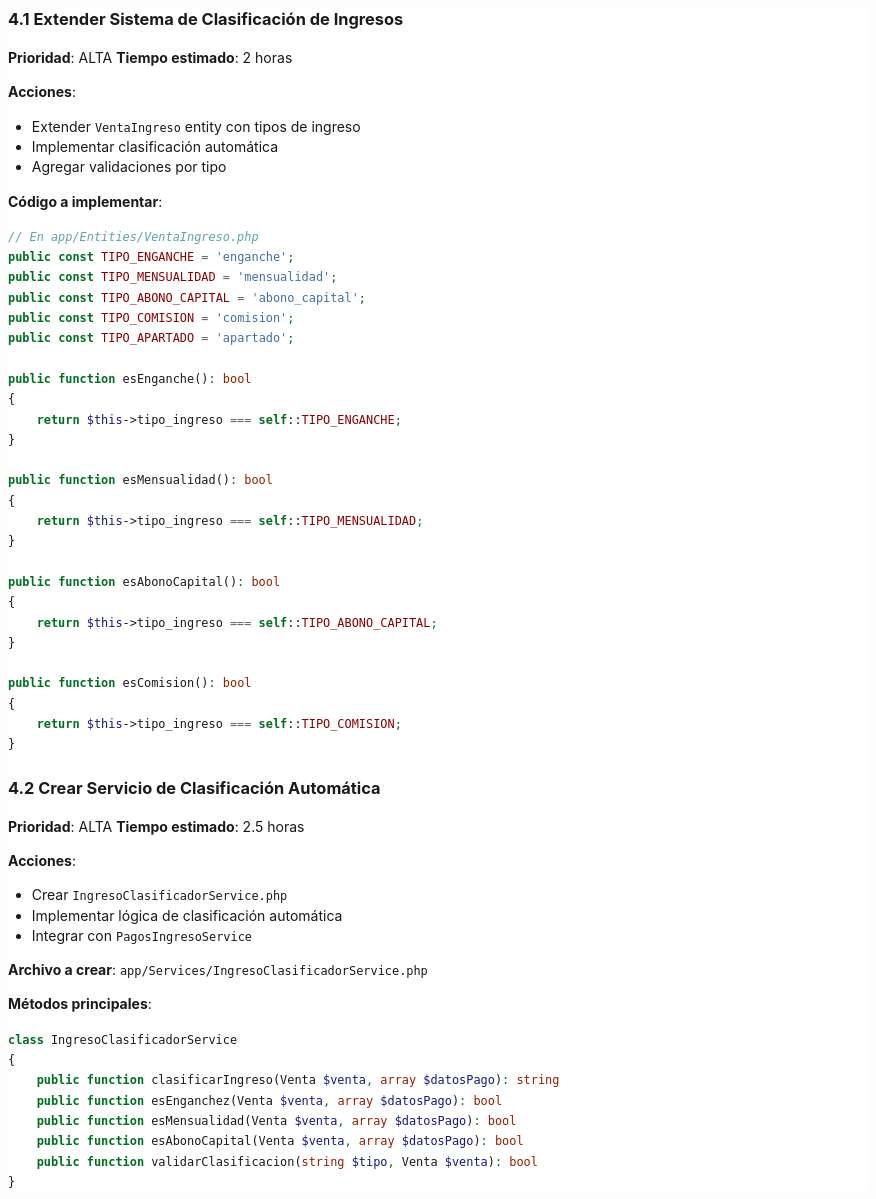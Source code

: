 ### 4.1 Extender Sistema de Clasificación de Ingresos
**Prioridad**: ALTA
**Tiempo estimado**: 2 horas

**Acciones**:
- Extender `VentaIngreso` entity con tipos de ingreso
- Implementar clasificación automática
- Agregar validaciones por tipo

**Código a implementar**:
```php
// En app/Entities/VentaIngreso.php
public const TIPO_ENGANCHE = 'enganche';
public const TIPO_MENSUALIDAD = 'mensualidad';
public const TIPO_ABONO_CAPITAL = 'abono_capital';
public const TIPO_COMISION = 'comision';
public const TIPO_APARTADO = 'apartado';

public function esEnganche(): bool
{
    return $this->tipo_ingreso === self::TIPO_ENGANCHE;
}

public function esMensualidad(): bool
{
    return $this->tipo_ingreso === self::TIPO_MENSUALIDAD;
}

public function esAbonoCapital(): bool
{
    return $this->tipo_ingreso === self::TIPO_ABONO_CAPITAL;
}

public function esComision(): bool
{
    return $this->tipo_ingreso === self::TIPO_COMISION;
}
```

### 4.2 Crear Servicio de Clasificación Automática
**Prioridad**: ALTA
**Tiempo estimado**: 2.5 horas

**Acciones**:
- Crear `IngresoClasificadorService.php`
- Implementar lógica de clasificación automática
- Integrar con `PagosIngresoService`

**Archivo a crear**: `app/Services/IngresoClasificadorService.php`

**Métodos principales**:
```php
class IngresoClasificadorService
{
    public function clasificarIngreso(Venta $venta, array $datosPago): string
    public function esEnganchez(Venta $venta, array $datosPago): bool
    public function esMensualidad(Venta $venta, array $datosPago): bool
    public function esAbonoCapital(Venta $venta, array $datosPago): bool
    public function validarClasificacion(string $tipo, Venta $venta): bool
}
```
